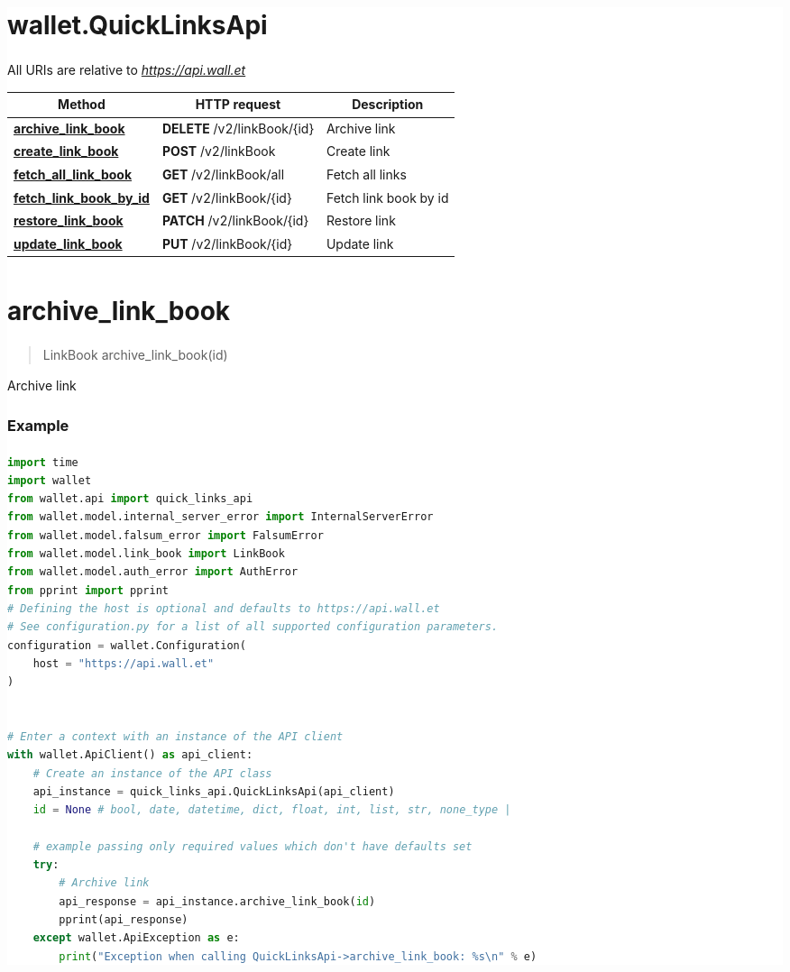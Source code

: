 # wallet.QuickLinksApi

All URIs are relative to *https://api.wall.et*

Method | HTTP request | Description
------------- | ------------- | -------------
[**archive_link_book**](QuickLinksApi.md#archive_link_book) | **DELETE** /v2/linkBook/{id} | Archive link
[**create_link_book**](QuickLinksApi.md#create_link_book) | **POST** /v2/linkBook | Create link
[**fetch_all_link_book**](QuickLinksApi.md#fetch_all_link_book) | **GET** /v2/linkBook/all | Fetch all links
[**fetch_link_book_by_id**](QuickLinksApi.md#fetch_link_book_by_id) | **GET** /v2/linkBook/{id} | Fetch link book by id
[**restore_link_book**](QuickLinksApi.md#restore_link_book) | **PATCH** /v2/linkBook/{id} | Restore link
[**update_link_book**](QuickLinksApi.md#update_link_book) | **PUT** /v2/linkBook/{id} | Update link


# **archive_link_book**
> LinkBook archive_link_book(id)

Archive link

### Example


```python
import time
import wallet
from wallet.api import quick_links_api
from wallet.model.internal_server_error import InternalServerError
from wallet.model.falsum_error import FalsumError
from wallet.model.link_book import LinkBook
from wallet.model.auth_error import AuthError
from pprint import pprint
# Defining the host is optional and defaults to https://api.wall.et
# See configuration.py for a list of all supported configuration parameters.
configuration = wallet.Configuration(
    host = "https://api.wall.et"
)


# Enter a context with an instance of the API client
with wallet.ApiClient() as api_client:
    # Create an instance of the API class
    api_instance = quick_links_api.QuickLinksApi(api_client)
    id = None # bool, date, datetime, dict, float, int, list, str, none_type | 

    # example passing only required values which don't have defaults set
    try:
        # Archive link
        api_response = api_instance.archive_link_book(id)
        pprint(api_response)
    except wallet.ApiException as e:
        print("Exception when calling QuickLinksApi->archive_link_book: %s\n" % e)
```
